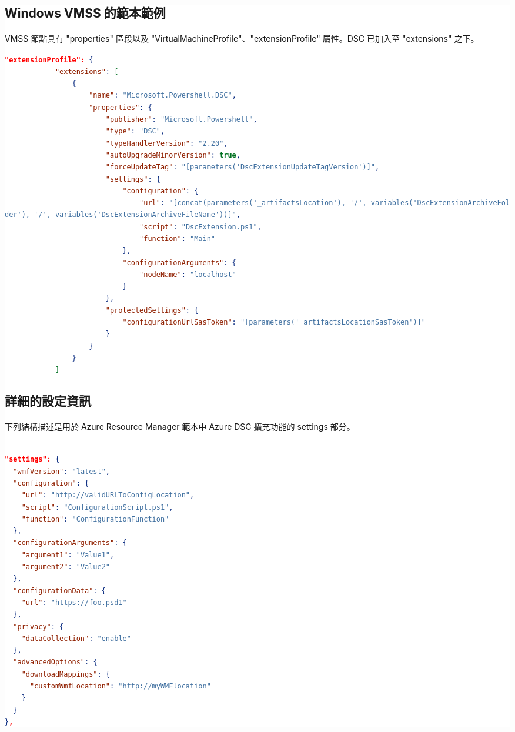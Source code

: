 ## Windows VMSS 的範本範例

VMSS 節點具有 "properties" 區段以及 "VirtualMachineProfile"、"extensionProfile" 屬性。DSC 已加入至 "extensions" 之下。

```json
"extensionProfile": {
            "extensions": [
                {
                    "name": "Microsoft.Powershell.DSC",
                    "properties": {
                        "publisher": "Microsoft.Powershell",
                        "type": "DSC",
                        "typeHandlerVersion": "2.20",
                        "autoUpgradeMinorVersion": true,
                        "forceUpdateTag": "[parameters('DscExtensionUpdateTagVersion')]",
                        "settings": {
                            "configuration": {
                                "url": "[concat(parameters('_artifactsLocation'), '/', variables('DscExtensionArchiveFolder'), '/', variables('DscExtensionArchiveFileName'))]",
                                "script": "DscExtension.ps1",
                                "function": "Main"
                            },
                            "configurationArguments": {
                                "nodeName": "localhost"
                            }
                        },
                        "protectedSettings": {
                            "configurationUrlSasToken": "[parameters('_artifactsLocationSasToken')]"
                        }
                    }
                }
            ]
```

## 詳細的設定資訊

下列結構描述是用於 Azure Resource Manager 範本中 Azure DSC 擴充功能的 settings 部分。

```json

"settings": {
  "wmfVersion": "latest",
  "configuration": {
    "url": "http://validURLToConfigLocation",
    "script": "ConfigurationScript.ps1",
    "function": "ConfigurationFunction"
  },
  "configurationArguments": {
    "argument1": "Value1",
    "argument2": "Value2"
  },
  "configurationData": {
    "url": "https://foo.psd1"
  },
  "privacy": {
    "dataCollection": "enable"
  },
  "advancedOptions": {
    "downloadMappings": {
      "customWmfLocation": "http://myWMFlocation"
    }
  } 
},
```